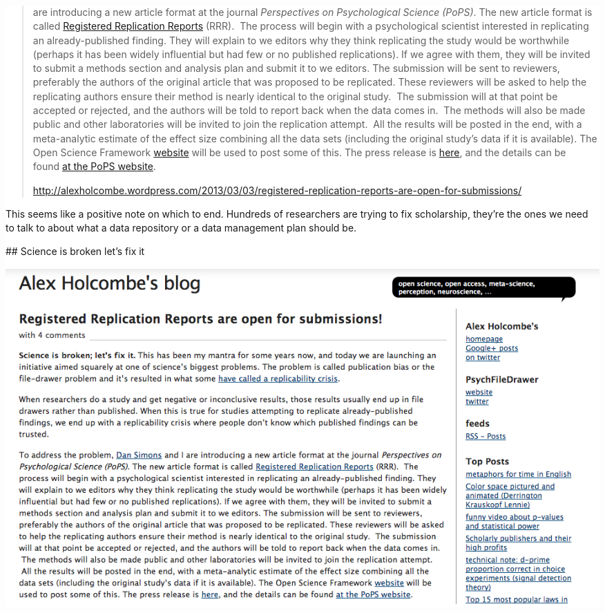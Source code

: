> are introducing a new article format at the journal *Perspectives on
> Psychological Science (PoPS)*. The new article format is
> called [Registered Replication
> Reports](http://www.psychologicalscience.org/index.php/replication) (RRR).
>  The process will begin with a psychological scientist interested in
> replicating an already-published finding. They will explain to we
> editors why they think replicating the study would be worthwhile
> (perhaps it has been widely influential but had few or no published
> replications). If we agree with them, they will be invited to submit a
> methods section and analysis plan and submit it to we editors. The
> submission will be sent to reviewers, preferably the authors of the
> original article that was proposed to be replicated. These reviewers
> will be asked to help the replicating authors ensure their method is
> nearly identical to the original study.  The submission will at that
> point be accepted or rejected, and the authors will be told to report
> back when the data comes in.  The methods will also be made public and
> other laboratories will be invited to join the replication attempt.
>  All the results will be posted in the end, with a meta-analytic
> estimate of the effect size combining all the data sets (including the
> original study’s data if it is available). The Open Science
> Framework [website](http://openscienceframework.org/) will be used to
> post some of this. The press release
> is [here](http://www.psychologicalscience.org/index.php/news/releases/initiative-on-research-replication.html),
> and the details can be found [at the PoPS
> website](http://www.psychologicalscience.org/index.php/replication).
>
> <http://alexholcombe.wordpress.com/2013/03/03/registered-replication-reports-are-open-for-submissions/>

<a name="_GoBack"></a> This seems like a positive note on which to end.
Hundreds of researchers are trying to fix scholarship, they’re the ones
we need to talk to about what a data repository or a data management
plan should be.

<section typeof="http://purl.org/ontology/bibo/Slide">
## Science is broken let’s fix it

![](/wp-content/uploads/2013/05/wpid-Research-Data.html_Research-Data_html_25f6648f.png)

